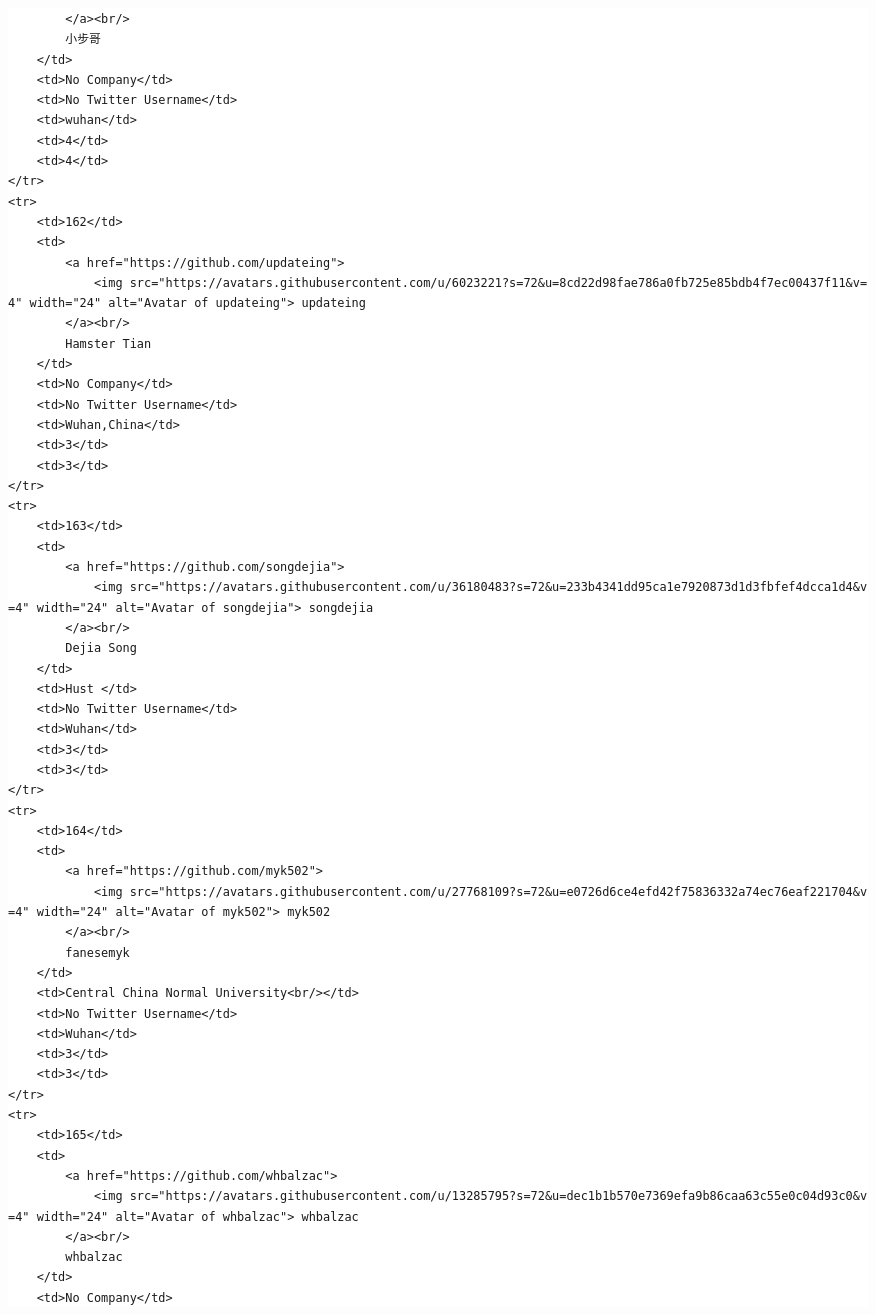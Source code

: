 			</a><br/>
			小步哥
		</td>
		<td>No Company</td>
		<td>No Twitter Username</td>
		<td>wuhan</td>
		<td>4</td>
		<td>4</td>
	</tr>
	<tr>
		<td>162</td>
		<td>
			<a href="https://github.com/updateing">
				<img src="https://avatars.githubusercontent.com/u/6023221?s=72&u=8cd22d98fae786a0fb725e85bdb4f7ec00437f11&v=4" width="24" alt="Avatar of updateing"> updateing
			</a><br/>
			Hamster Tian
		</td>
		<td>No Company</td>
		<td>No Twitter Username</td>
		<td>Wuhan,China</td>
		<td>3</td>
		<td>3</td>
	</tr>
	<tr>
		<td>163</td>
		<td>
			<a href="https://github.com/songdejia">
				<img src="https://avatars.githubusercontent.com/u/36180483?s=72&u=233b4341dd95ca1e7920873d1d3fbfef4dcca1d4&v=4" width="24" alt="Avatar of songdejia"> songdejia
			</a><br/>
			Dejia Song
		</td>
		<td>Hust </td>
		<td>No Twitter Username</td>
		<td>Wuhan</td>
		<td>3</td>
		<td>3</td>
	</tr>
	<tr>
		<td>164</td>
		<td>
			<a href="https://github.com/myk502">
				<img src="https://avatars.githubusercontent.com/u/27768109?s=72&u=e0726d6ce4efd42f75836332a74ec76eaf221704&v=4" width="24" alt="Avatar of myk502"> myk502
			</a><br/>
			fanesemyk
		</td>
		<td>Central China Normal University<br/></td>
		<td>No Twitter Username</td>
		<td>Wuhan</td>
		<td>3</td>
		<td>3</td>
	</tr>
	<tr>
		<td>165</td>
		<td>
			<a href="https://github.com/whbalzac">
				<img src="https://avatars.githubusercontent.com/u/13285795?s=72&u=dec1b1b570e7369efa9b86caa63c55e0c04d93c0&v=4" width="24" alt="Avatar of whbalzac"> whbalzac
			</a><br/>
			whbalzac
		</td>
		<td>No Company</td>
